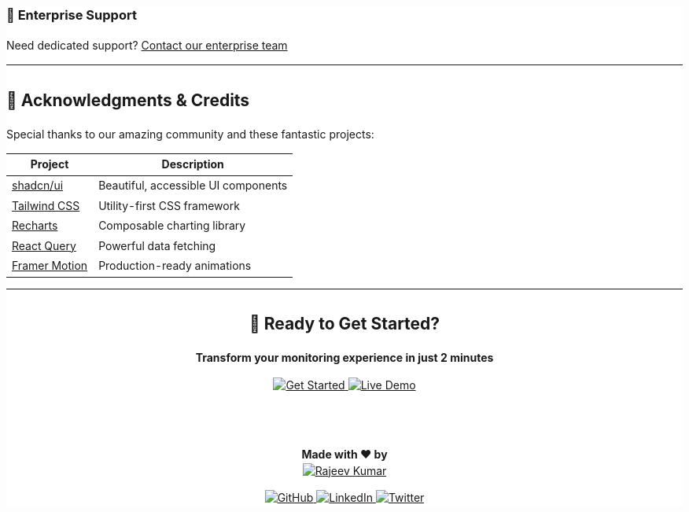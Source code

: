 ### 💼 **Enterprise Support**

Need dedicated support? [Contact our enterprise team](mailto:enterprise@pulsemonitor.dev)

</div>

---

## 🙏 Acknowledgments & Credits

Special thanks to our amazing community and these fantastic projects:

<div align="center">

| Project                                    | Description                         |
| ------------------------------------------ | ----------------------------------- |
| [shadcn/ui](https://ui.shadcn.com)         | Beautiful, accessible UI components |
| [Tailwind CSS](https://tailwindcss.com)    | Utility-first CSS framework         |
| [Recharts](https://recharts.org)           | Composable charting library         |
| [React Query](https://tanstack.com/query)  | Powerful data fetching              |
| [Framer Motion](https://framer.com/motion) | Production-ready animations         |

</div>

---

<div align="center">
  <h2>🚀 Ready to Get Started?</h2>
  <p><strong>Transform your monitoring experience in just 2 minutes</strong></p>

  <a href="#-quick-start">
    <img src="https://img.shields.io/badge/Get%20Started%20Now-4F46E5?style=for-the-badge&logo=rocket&logoColor=white" alt="Get Started"/>
  </a>
  <a href="https://demo.pulsemonitor.dev">
    <img src="https://img.shields.io/badge/Live%20Demo-10B981?style=for-the-badge&logo=play&logoColor=white" alt="Live Demo"/>
  </a>

<br/><br/>

  <p>
    <strong>Made with ❤️ by</strong><br/>
    <a href="https://github.com/elonerajeev">
      <img src="https://img.shields.io/badge/Rajeev%20Kumar-000000?style=for-the-badge&logo=github&logoColor=white" alt="Rajeev Kumar"/>
    </a>
  </p>

  <p>
    <a href="https://github.com/elonerajeev">
      <img src="https://img.shields.io/badge/GitHub-100000?style=for-the-badge&logo=github&logoColor=white" alt="GitHub"/>
    </a>
    <a href="https://linkedin.com/in/elonerajeev">
      <img src="https://img.shields.io/badge/LinkedIn-0077B5?style=for-the-badge&logo=linkedin&logoColor=white" alt="LinkedIn"/>
    </a>
    <a href="https://twitter.com/elonerajeev">
      <img src="https://img.shields.io/badge/Twitter-1DA1F2?style=for-the-badge&logo=twitter&logoColor=white" alt="Twitter"/>
    </a>
  </p>
